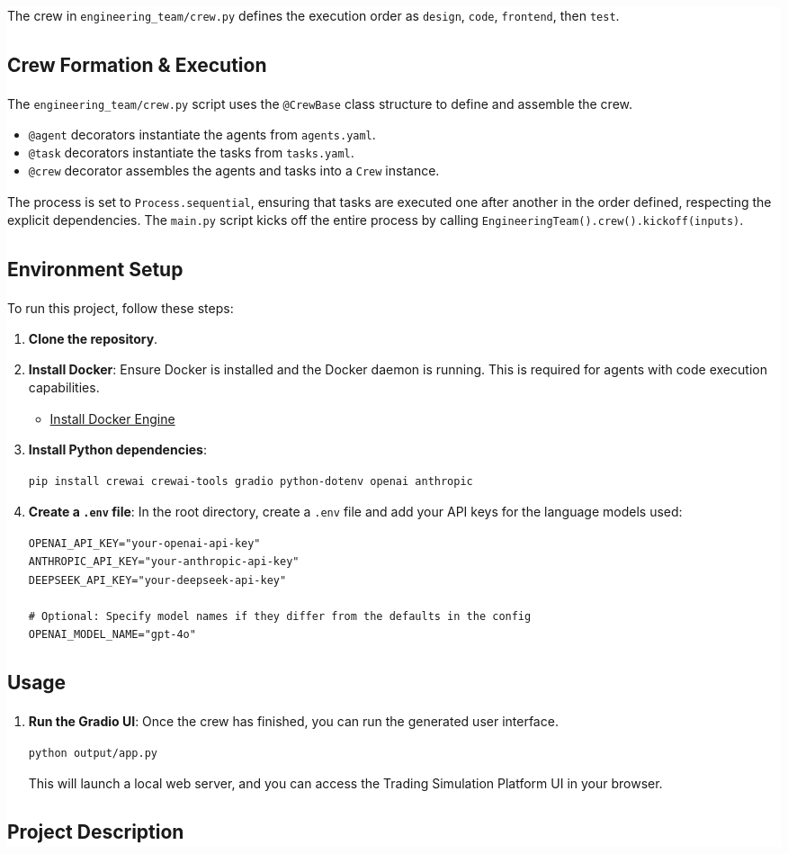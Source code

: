 The crew in `engineering_team/crew.py` defines the execution order as `design`, `code`, `frontend`, then `test`.

## Crew Formation & Execution

The `engineering_team/crew.py` script uses the `@CrewBase` class structure to define and assemble the crew.

-   `@agent` decorators instantiate the agents from `agents.yaml`.
-   `@task` decorators instantiate the tasks from `tasks.yaml`.
-   `@crew` decorator assembles the agents and tasks into a `Crew` instance.

The process is set to `Process.sequential`, ensuring that tasks are executed one after another in the order defined, respecting the explicit dependencies. The `main.py` script kicks off the entire process by calling `EngineeringTeam().crew().kickoff(inputs)`.

## Environment Setup

To run this project, follow these steps:

1.  **Clone the repository**.

2.  **Install Docker**: Ensure Docker is installed and the Docker daemon is running. This is required for agents with code execution capabilities.
    -   [Install Docker Engine](https://docs.docker.com/engine/install/)

3.  **Install Python dependencies**:
    ```bash
    pip install crewai crewai-tools gradio python-dotenv openai anthropic
    ```

4.  **Create a `.env` file**: In the root directory, create a `.env` file and add your API keys for the language models used:
    ```
    OPENAI_API_KEY="your-openai-api-key"
    ANTHROPIC_API_KEY="your-anthropic-api-key"
    DEEPSEEK_API_KEY="your-deepseek-api-key"
    
    # Optional: Specify model names if they differ from the defaults in the config
    OPENAI_MODEL_NAME="gpt-4o"
    ```

## Usage
1.  **Run the Gradio UI**: Once the crew has finished, you can run the generated user interface.
    ```bash
    python output/app.py
    ```
    This will launch a local web server, and you can access the Trading Simulation Platform UI in your browser.

## Project Description
